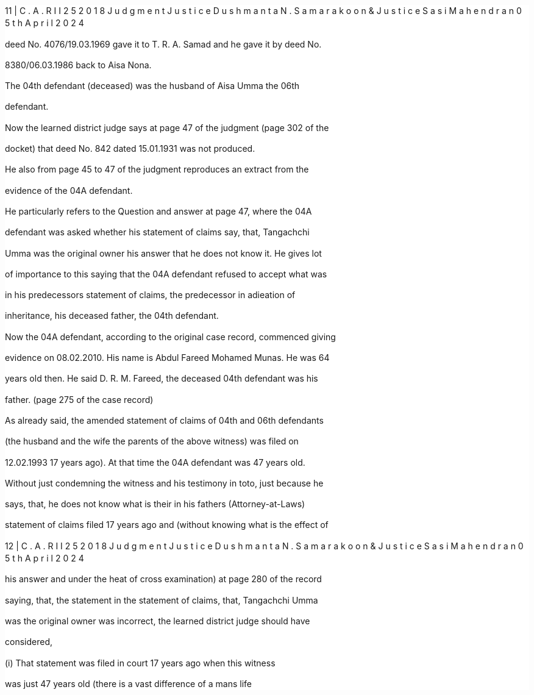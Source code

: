 11 | C . A . R I I 2 5 2 0 1 8 J u d g m e n t J u s t i c e D u s h m a n t a N . S a m a r a k o o n & J u s t i c e S a s i M a h e n d r a n 0 5 t h A p r i l 2 0 2 4

deed No. 4076/19.03.1969 gave it to T. R. A. Samad and he gave it by deed No.

8380/06.03.1986 back to Aisa Nona.

The 04th defendant (deceased) was the husband of Aisa Umma the 06th

defendant.

Now the learned district judge says at page 47 of the judgment (page 302 of the

docket) that deed No. 842 dated 15.01.1931 was not produced.

He also from page 45 to 47 of the judgment reproduces an extract from the

evidence of the 04A defendant.

He particularly refers to the Question and answer at page 47, where the 04A

defendant was asked whether his statement of claims say, that, Tangachchi

Umma was the original owner his answer that he does not know it. He gives lot

of importance to this saying that the 04A defendant refused to accept what was

in his predecessors statement of claims, the predecessor in adieation of

inheritance, his deceased father, the 04th defendant.

Now the 04A defendant, according to the original case record, commenced giving

evidence on 08.02.2010. His name is Abdul Fareed Mohamed Munas. He was 64

years old then. He said D. R. M. Fareed, the deceased 04th defendant was his

father. (page 275 of the case record)

As already said, the amended statement of claims of 04th and 06th defendants

(the husband and the wife the parents of the above witness) was filed on

12.02.1993 17 years ago). At that time the 04A defendant was 47 years old.

Without just condemning the witness and his testimony in toto, just because he

says, that, he does not know what is their in his fathers (Attorney-at-Laws)

statement of claims filed 17 years ago and (without knowing what is the effect of

12 | C . A . R I I 2 5 2 0 1 8 J u d g m e n t J u s t i c e D u s h m a n t a N . S a m a r a k o o n & J u s t i c e S a s i M a h e n d r a n 0 5 t h A p r i l 2 0 2 4

his answer and under the heat of cross examination) at page 280 of the record

saying, that, the statement in the statement of claims, that, Tangachchi Umma

was the original owner was incorrect, the learned district judge should have

considered,

(i) That statement was filed in court 17 years ago when this witness

was just 47 years old (there is a vast difference of a mans life
